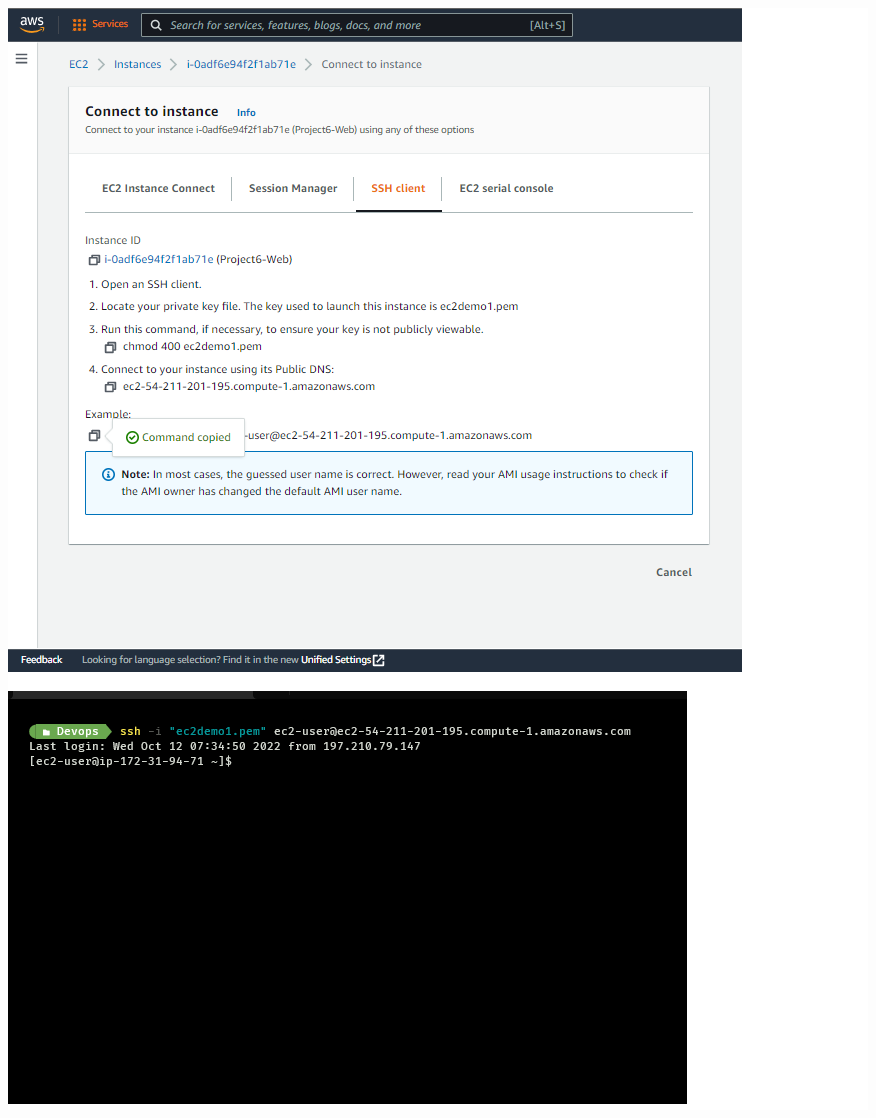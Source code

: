   ![](./images/connect-ssh-project6-web-instance.png)

  ![](./images/connected-to-ssh-project6-web.png)

